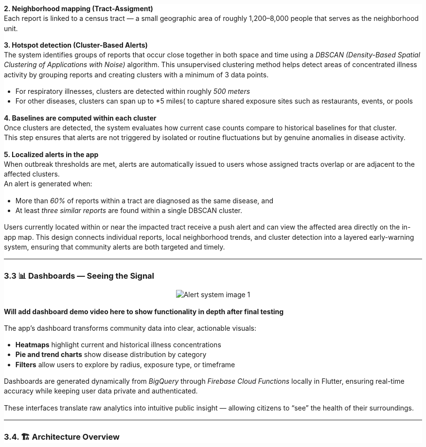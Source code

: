 **2. Neighborhood mapping (Tract-Assigment)**  
Each report is linked to a census tract — a small geographic area of roughly 1,200–8,000 people that serves as the neighborhood unit.

**3. Hotspot detection (Cluster-Based Alerts)**  
The system identifies groups of reports that occur close together in both space and time using a *DBSCAN (Density-Based Spatial Clustering of Applications with Noise)* algorithm. This unsupervised clustering method helps detect areas of concentrated illness activity by grouping reports and creating clusters with a minimum of 3 data points.  
- For respiratory illnesses, clusters are detected within roughly *500 meters*  
- For other diseases, clusters can span up to *5 miles( to capture shared exposure sites such as restaurants, events, or pools

**4. ⁠⁠Baselines are computed within each cluster**  
Once clusters are detected, the system evaluates how current case counts compare to historical baselines for that cluster.  
This step ensures that alerts are not triggered by isolated or routine fluctuations but by genuine anomalies in disease activity.

**5. Localized alerts in the app**  
When outbreak thresholds are met, alerts are automatically issued to users whose assigned tracts overlap or are adjacent to the affected clusters.  
An alert is generated when:  
- More than *60%* of reports within a tract are diagnosed as the same disease, and 
- At least *three similar reports* are found within a single DBSCAN cluster.  

Users currently located within or near the impacted tract receive a push alert and can view the affected area directly on the in-app map. This design connects individual reports, local neighborhood trends, and cluster detection into a layered early-warning system, ensuring that community alerts are both targeted and timely.

---

### 3.3 📊 Dashboards — Seeing the Signal

<div align="center">
  <img src="documents/images/dashboard_overview.jpeg" width="450" alt="Alert system image 1">
</div>

**Will add dashboard demo video here to show functionality in depth after final testing**

The app’s dashboard transforms community data into clear, actionable visuals:  

- **Heatmaps** highlight current and historical illness concentrations 
- **Pie and trend charts** show disease distribution by category
- **Filters** allow users to explore by radius, exposure type, or timeframe

Dashboards are generated dynamically from *BigQuery* through *Firebase Cloud Functions* locally in Flutter, ensuring real-time accuracy while keeping user data private and authenticated.

These interfaces translate raw analytics into intuitive public insight — allowing citizens to “see” the health of their surroundings.

---

### 3.4. 🏗️ Architecture Overview
